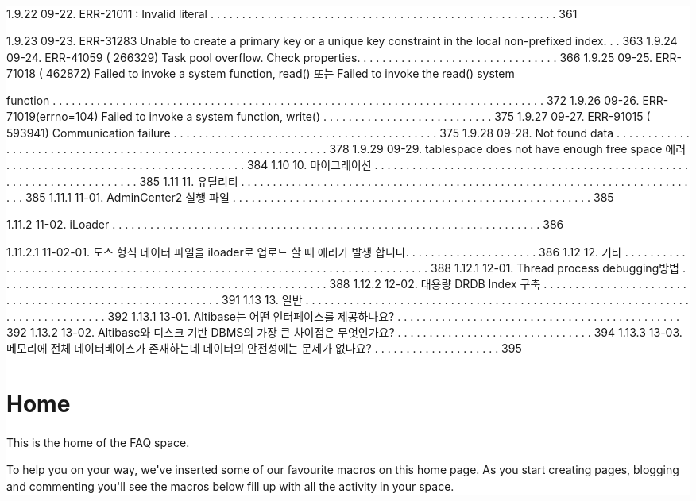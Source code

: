 1.9.22 09-22. ERR-21011 : Invalid literal . . . . . . . . . . . . . . . . . . . . . . . . . . . . . . . . . . . . . . . . . . . . . . . . . . . . . . . 361

1.9.23 09-23. ERR-31283 Unable to create a primary key or a unique key constraint in the local non-prefixed index. . . 363
1.9.24 09-24. ERR-41059 ( 266329) Task pool overflow. Check properties. . . . . . . . . . . . . . . . . . . . . . . . . . . . . . . . 366
1.9.25 09-25. ERR-71018 ( 462872) Failed to invoke a system function, read() 또는 Failed to invoke the read() system

function . . . . . . . . . . . . . . . . . . . . . . . . . . . . . . . . . . . . . . . . . . . . . . . . . . . . . . . . . . . . . . . . . . . . . . . . . . . . . . 372
1.9.26 09-26. ERR-71019(errno=104) Failed to invoke a system function, write() . . . . . . . . . . . . . . . . . . . . . . . . . . . 375
1.9.27 09-27. ERR-91015 ( 593941) Communication failure . . . . . . . . . . . . . . . . . . . . . . . . . . . . . . . . . . . . . . . . . . 375
1.9.28 09-28. Not found data . . . . . . . . . . . . . . . . . . . . . . . . . . . . . . . . . . . . . . . . . . . . . . . . . . . . . . . . . . . . . . . 378
1.9.29 09-29. tablespace does not have enough free space 에러 . . . . . . . . . . . . . . . . . . . . . . . . . . . . . . . . . . . . . . 384
1.10 10. 마이그레이션 . . . . . . . . . . . . . . . . . . . . . . . . . . . . . . . . . . . . . . . . . . . . . . . . . . . . . . . . . . . . . . . . . . . . . . . 385
1.11 11. 유틸리티 . . . . . . . . . . . . . . . . . . . . . . . . . . . . . . . . . . . . . . . . . . . . . . . . . . . . . . . . . . . . . . . . . . . . . . . . . . 385
1.11.1 11-01. AdminCenter2 실행 파일 . . . . . . . . . . . . . . . . . . . . . . . . . . . . . . . . . . . . . . . . . . . . . . . . . . . . . . . . . 385

1.11.2 11-02. iLoader . . . . . . . . . . . . . . . . . . . . . . . . . . . . . . . . . . . . . . . . . . . . . . . . . . . . . . . . . . . . . . . . . . . . 386

1.11.2.1 11-02-01. 도스 형식 데이터 파일을 iloader로 업로드 할 때 에러가 발생 합니다. . . . . . . . . . . . . . . . . . . . . 386
1.12 12. 기타 . . . . . . . . . . . . . . . . . . . . . . . . . . . . . . . . . . . . . . . . . . . . . . . . . . . . . . . . . . . . . . . . . . . . . . . . . . . . . 388
1.12.1 12-01. Thread process debugging방법 . . . . . . . . . . . . . . . . . . . . . . . . . . . . . . . . . . . . . . . . . . . . . . . . . . . . 388
1.12.2 12-02. 대용량 DRDB Index 구축 . . . . . . . . . . . . . . . . . . . . . . . . . . . . . . . . . . . . . . . . . . . . . . . . . . . . . . . . . 391
1.13 13. 일반 . . . . . . . . . . . . . . . . . . . . . . . . . . . . . . . . . . . . . . . . . . . . . . . . . . . . . . . . . . . . . . . . . . . . . . . . . . . . . 392
1.13.1 13-01. Altibase는 어떤 인터페이스를 제공하나요? . . . . . . . . . . . . . . . . . . . . . . . . . . . . . . . . . . . . . . . . . . . . . 392
1.13.2 13-02. Altibase와 디스크 기반 DBMS의 가장 큰 차이점은 무엇인가요? . . . . . . . . . . . . . . . . . . . . . . . . . . . . . . . 394
1.13.3 13-03. 메모리에 전체 데이터베이스가 존재하는데 데이터의 안전성에는 문제가 없나요? . . . . . . . . . . . . . . . . . . . . 395


# Home

This is the home of the FAQ space.


To help you on your way, we've inserted some of our favourite macros on this home page. As you start creating pages, blogging and
commenting you'll see the macros below fill up with all the activity in your space.
